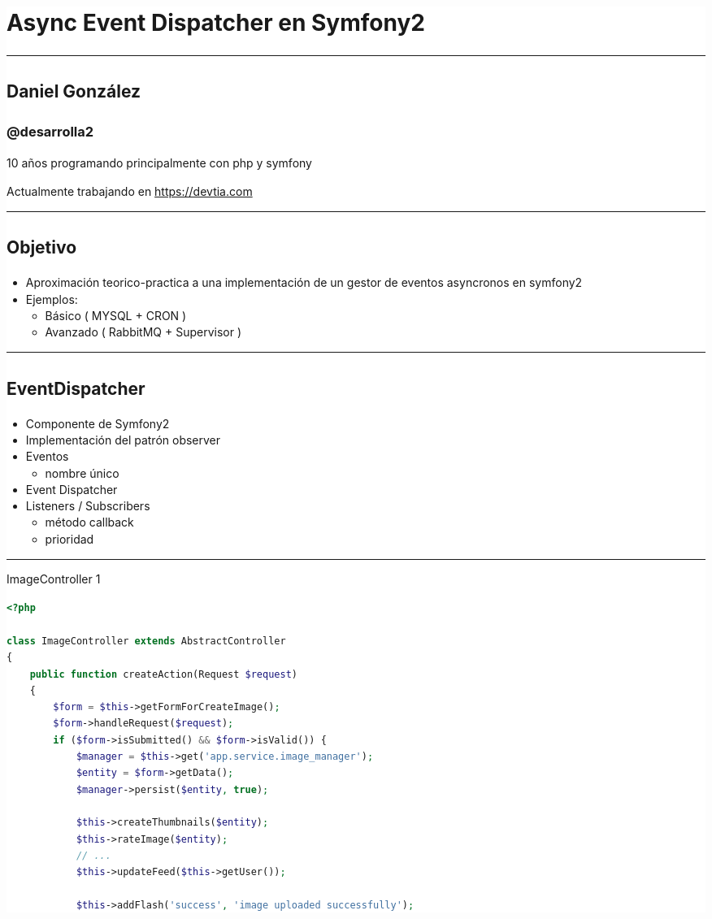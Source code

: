 
<span class="menu-title" style="display: none">title</span>

# Async Event Dispatcher en Symfony2

---
<span class="menu-title" style="display: none">bio</span>

## Daniel González

### @desarrolla2

10 años programando principalmente con php y symfony

Actualmente trabajando en https://devtia.com

---
<span class="menu-title" style="display: none">objetivo</span>

## Objetivo

- Aproximación teorico-practica a una implementación de un gestor de eventos asyncronos en symfony2
- Ejemplos:
    - Básico ( MYSQL + CRON )
    - Avanzado ( RabbitMQ + Supervisor )
---
<span class="menu-title" style="display: none">event dispatcher</span>

## EventDispatcher

- Componente de Symfony2
- Implementación del patrón observer
- Eventos
    - nombre único
- Event Dispatcher
- Listeners / Subscribers
    - método callback
    - prioridad
    
---

<span class='menu-title' style='display: none'>ImageController 1</span>
<span class='slide-title'>ImageController 1</span>
```php
<?php

class ImageController extends AbstractController
{
    public function createAction(Request $request)
    {
        $form = $this->getFormForCreateImage();
        $form->handleRequest($request);
        if ($form->isSubmitted() && $form->isValid()) {
            $manager = $this->get('app.service.image_manager');
            $entity = $form->getData();
            $manager->persist($entity, true);

            $this->createThumbnails($entity);
            $this->rateImage($entity);
            // ...
            $this->updateFeed($this->getUser());

            $this->addFlash('success', 'image uploaded successfully');

```